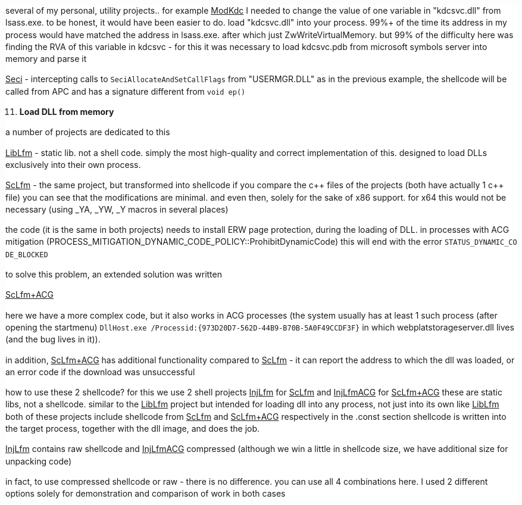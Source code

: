 several of my personal, utility projects..
for example [ModKdc](ModKdc/ep.cpp)
I needed to change the value of one variable in "kdcsvc.dll" from lsass.exe. to be honest, it would have been easier to do. load "kdcsvc.dll" into your process. 99%+ of the time its address in my process would have matched the address in lsass.exe. after which just ZwWriteVirtualMemory. but 99% of the difficulty here was finding the RVA of this variable in kdcsvc - for this it was necessary to load kdcsvc.pdb from microsoft symbols server into memory and parse it

[Seci](Seci/ep.cpp) - intercepting calls to `SeciAllocateAndSetCallFlags` from "USERMGR.DLL"
as in the previous example, the shellcode will be called from APC and has a signature different from `void ep()`

11) **Load DLL from memory**

a number of projects are dedicated to this

[LibLfm](LibLfm) - static lib. not a shell code. simply the most high-quality and correct implementation of this.
designed to load DLLs exclusively into their own process.

[ScLfm](ScLfm) - the same project, but transformed into shellcode
if you compare the c++ files of the projects (both have actually 1 c++ file) you can see that the modifications are minimal. and even then, solely for the sake of x86 support. for x64 this would not be necessary (using _YA, _YW, _Y macros in several places)

the code (it is the same in both projects) needs to install ERW page protection, during the loading of DLL. in processes with ACG mitigation (PROCESS_MITIGATION_DYNAMIC_CODE_POLICY::ProhibitDynamicCode) this will end with the error `STATUS_DYNAMIC_CODE_BLOCKED`

to solve this problem, an extended solution was written

[ScLfm+ACG](ScLfm%2BACG)

here we have a more complex code, but it also works in ACG processes
(the system usually has at least 1 such process (after opening the startmenu) `DllHost.exe /Processid:{973D20D7-562D-44B9-B70B-5A0F49CCDF3F}` in which webplatstorageserver.dll lives (and the bug lives in it)).

in addition, [ScLfm+ACG](ScLfm%2BACG) has additional functionality compared to [ScLfm](ScLfm) - it can report the address to which the dll was loaded, or an error code if the download was unsuccessful

how to use these 2 shellcode?
for this we use 2 shell projects [InjLfm](InjLfm) for [ScLfm](ScLfm) and [InjLfmACG](InjLfmACG) for [ScLfm+ACG](ScLfm%2BACG)
these are static libs, not a shellcode. similar to the [LibLfm](LibLfm) project but intended for loading dll into any process, not just into its own like [LibLfm](LibLfm)
both of these projects include shellcode from [ScLfm](ScLfm) and [ScLfm+ACG](ScLfm%2BACG) respectively in the .const section
shellcode is written into the target process, together with the dll image, and does the job.

[InjLfm](InjLfm) contains raw shellcode and [InjLfmACG](InjLfmACG) compressed (although we win a little in shellcode size, we have additional size for unpacking code)

in fact, to use compressed shellcode or raw - there is no difference. you can use all 4 combinations here. I used 2 different options solely for demonstration and comparison of work in both cases
